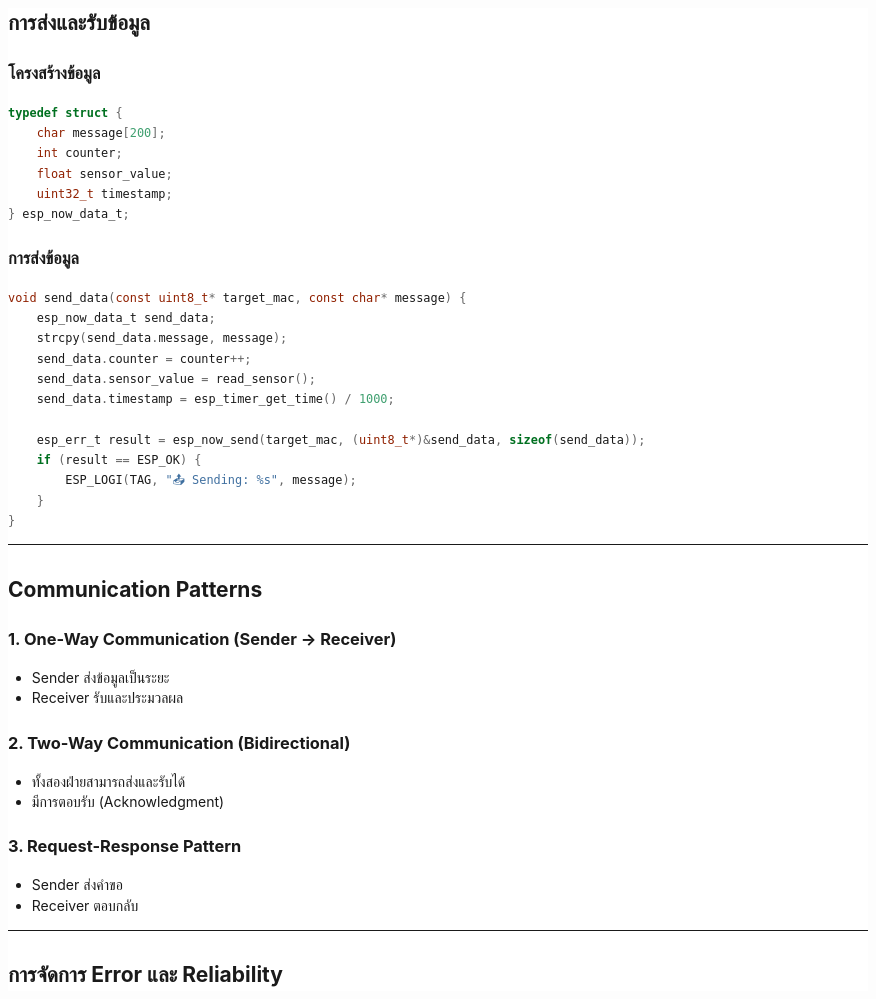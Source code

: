 
## การส่งและรับข้อมูล

### โครงสร้างข้อมูล

```c
typedef struct {
    char message[200];
    int counter;
    float sensor_value;
    uint32_t timestamp;
} esp_now_data_t;
```

### การส่งข้อมูล

```c
void send_data(const uint8_t* target_mac, const char* message) {
    esp_now_data_t send_data;
    strcpy(send_data.message, message);
    send_data.counter = counter++;
    send_data.sensor_value = read_sensor();
    send_data.timestamp = esp_timer_get_time() / 1000;
    
    esp_err_t result = esp_now_send(target_mac, (uint8_t*)&send_data, sizeof(send_data));
    if (result == ESP_OK) {
        ESP_LOGI(TAG, "📤 Sending: %s", message);
    }
}
```

---

## Communication Patterns

### 1. One-Way Communication (Sender → Receiver)
- Sender ส่งข้อมูลเป็นระยะ
- Receiver รับและประมวลผล

### 2. Two-Way Communication (Bidirectional)
- ทั้งสองฝ่ายสามารถส่งและรับได้
- มีการตอบรับ (Acknowledgment)

### 3. Request-Response Pattern
- Sender ส่งคำขอ
- Receiver ตอบกลับ

---

## การจัดการ Error และ Reliability
